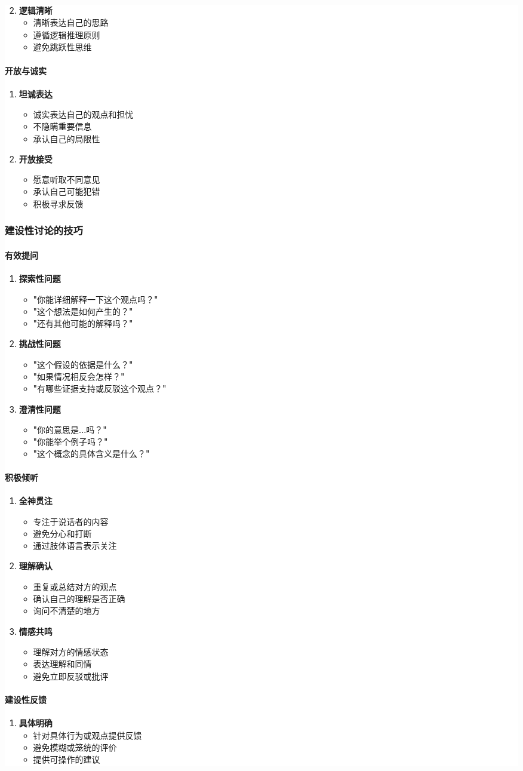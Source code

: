 2. **逻辑清晰**
   - 清晰表达自己的思路
   - 遵循逻辑推理原则
   - 避免跳跃性思维

#### 开放与诚实
1. **坦诚表达**
   - 诚实表达自己的观点和担忧
   - 不隐瞒重要信息
   - 承认自己的局限性

2. **开放接受**
   - 愿意听取不同意见
   - 承认自己可能犯错
   - 积极寻求反馈

### 建设性讨论的技巧

#### 有效提问
1. **探索性问题**
   - "你能详细解释一下这个观点吗？"
   - "这个想法是如何产生的？"
   - "还有其他可能的解释吗？"

2. **挑战性问题**
   - "这个假设的依据是什么？"
   - "如果情况相反会怎样？"
   - "有哪些证据支持或反驳这个观点？"

3. **澄清性问题**
   - "你的意思是...吗？"
   - "你能举个例子吗？"
   - "这个概念的具体含义是什么？"

#### 积极倾听
1. **全神贯注**
   - 专注于说话者的内容
   - 避免分心和打断
   - 通过肢体语言表示关注

2. **理解确认**
   - 重复或总结对方的观点
   - 确认自己的理解是否正确
   - 询问不清楚的地方

3. **情感共鸣**
   - 理解对方的情感状态
   - 表达理解和同情
   - 避免立即反驳或批评

#### 建设性反馈
1. **具体明确**
   - 针对具体行为或观点提供反馈
   - 避免模糊或笼统的评价
   - 提供可操作的建议
